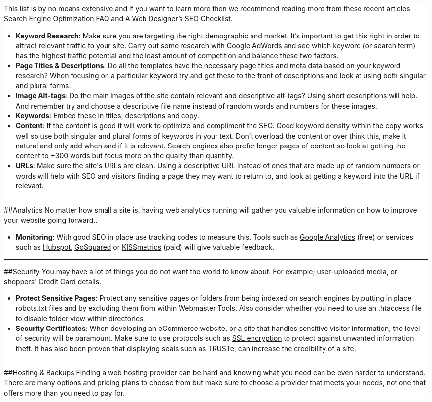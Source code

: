 This list is by no means extensive and if you want to learn more then we recommend reading more from these recent articles [Search Engine Optimization FAQ](http://webdesign.tutsplus.com/articles/general/search-engine-optimization-faq/) and [A Web Designer’s SEO Checklist](http://webdesign.tutsplus.com/articles/general/seo-checklist/?search_index=3).

- **Keyword Research**: Make sure you are targeting the right demographic and market. It’s important to get this right in order to attract relevant traffic to your site. Carry out some research with [Google AdWords](http://www.google.co.uk/AdWords) and see which keyword (or search term) has the highest traffic potential and the least amount of competition and balance these two factors.
- **Page Titles & Descriptions**: Do all the templates have the necessary page titles and meta data based on your keyword research? When focusing on a particular keyword try and get these to the front of descriptions and look at using both singular and plural forms.
- **Image Alt-tags**: Do the main images of the site contain relevant and descriptive alt-tags? Using short descriptions will help. And remember try and choose a descriptive file name instead of random words and numbers for these images.
- **Keywords**: Embed these in titles, descriptions and copy. 
- **Content**: If the content is good it will work to optimize and compliment the SEO. Good keyword density within the copy works well so use both singular and plural forms of keywords in your text. Don’t overload the content or over think this, make it natural and only add when and if it is relevant. Search engines also prefer longer pages of content so look at getting the content to +300 words but focus more on the quality than quantity.
- **URLs**: Make sure the site's URLs are clean. Using a descriptive URL instead of ones that are made up of random numbers or words will help with SEO and visitors finding a page they may want to return to, and look at getting a keyword into the URL if relevant.
***
##Analytics
No matter how small a site is, having web analytics running will gather you valuable information on how to improve your website going forward..

- **Monitoring**: With good SEO in place use tracking codes to measure this. Tools such as [Google Analytics](http://www.google.co.uk/analytics/) (free) or services such as [Hubspot](http://www.hubspot.com/), [GoSquared](https://www.gosquared.com/) or [KISSmetrics](https://www.kissmetrics.com/) (paid) will give valuable feedback.
***
##Security
You may have a lot of things you do not want the world to know about. For example; user-uploaded media, or shoppers' Credit Card details.

- **Protect Sensitive Pages**: Protect any sensitive pages or folders from being indexed on search engines by putting in place robots.txt files and by excluding them from within Webmaster Tools. Also consider whether you need to use an .htaccess file to disable folder view within directories.
- **Security Certificates**: When developing an eCommerce website, or a site that handles sensitive visitor information, the level of security will be paramount. Make sure to use protocols such as [SSL encryption](http://www.thawte.com/) to protect against unwanted information theft. It has also been proven that displaying seals such as [TRUSTe](http://www.truste.com/products-and-services/enterprise-privacy/TRUSTed-websites), can increase the credibility of a site.
***
##Hosting &amp; Backups
Finding a web hosting provider can be hard and knowing what you need can be even harder to understand. There are many options and pricing plans to choose from but make sure to choose a provider that meets your needs, not one that offers more than you need to pay for.
